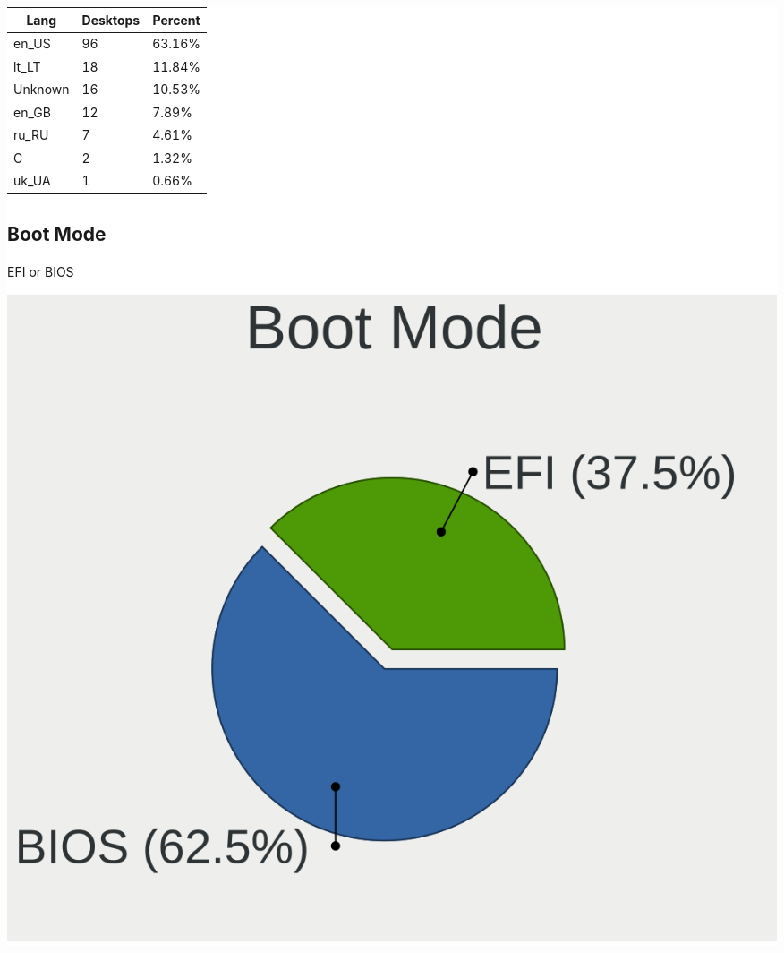 
| Lang    | Desktops | Percent |
|---------|----------|---------|
| en_US   | 96       | 63.16%  |
| lt_LT   | 18       | 11.84%  |
| Unknown | 16       | 10.53%  |
| en_GB   | 12       | 7.89%   |
| ru_RU   | 7        | 4.61%   |
| C       | 2        | 1.32%   |
| uk_UA   | 1        | 0.66%   |

Boot Mode
---------

EFI or BIOS

![Boot Mode](./images/pie_chart/os_boot_mode.svg)
